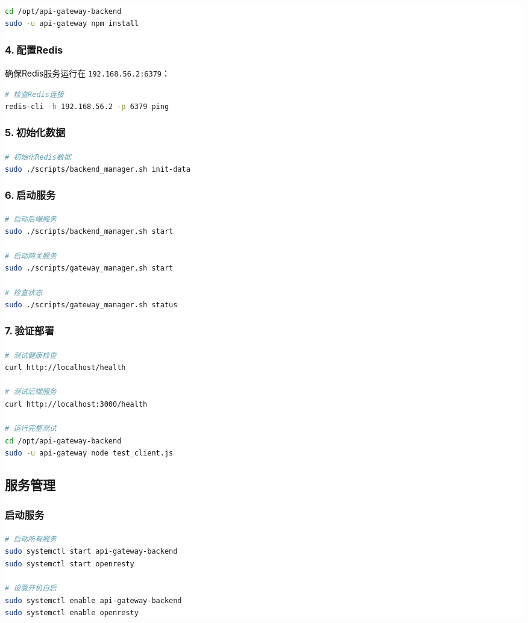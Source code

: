 ```bash
cd /opt/api-gateway-backend
sudo -u api-gateway npm install
```

### 4. 配置Redis

确保Redis服务运行在 `192.168.56.2:6379`：

```bash
# 检查Redis连接
redis-cli -h 192.168.56.2 -p 6379 ping
```

### 5. 初始化数据

```bash
# 初始化Redis数据
sudo ./scripts/backend_manager.sh init-data
```

### 6. 启动服务

```bash
# 启动后端服务
sudo ./scripts/backend_manager.sh start

# 启动网关服务
sudo ./scripts/gateway_manager.sh start

# 检查状态
sudo ./scripts/gateway_manager.sh status
```

### 7. 验证部署

```bash
# 测试健康检查
curl http://localhost/health

# 测试后端服务
curl http://localhost:3000/health

# 运行完整测试
cd /opt/api-gateway-backend
sudo -u api-gateway node test_client.js
```

## 服务管理

### 启动服务

```bash
# 启动所有服务
sudo systemctl start api-gateway-backend
sudo systemctl start openresty

# 设置开机自启
sudo systemctl enable api-gateway-backend
sudo systemctl enable openresty
```
